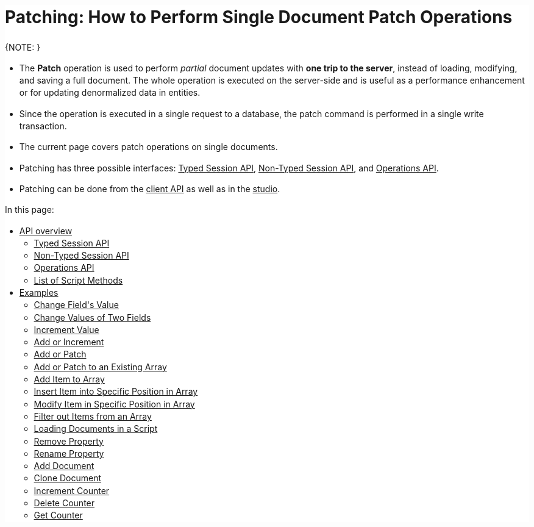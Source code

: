 # Patching: How to Perform Single Document Patch Operations

{NOTE: }

* The **Patch** operation is used to perform *partial* document updates with **one trip to the server**, 
  instead of loading, modifying, and saving a full document. 
  The whole operation is executed on the server-side and is useful as a performance enhancement or for 
  updating denormalized data in entities.

* Since the operation is executed in a single request to a database, the patch command is performed in a single write transaction.

* The current page covers patch operations on single documents.

* Patching has three possible interfaces: [Typed Session API](../../../client-api/operations/patching/single-document#typed-session-api), 
[Non-Typed Session API](../../../client-api/operations/patching/single-document#non-typed-session-api), 
and [Operations API](../../../client-api/operations/patching/single-document#operations-api).

* Patching can be done from the [client API](../../../client-api/operations/patching/single-document#examples) as well as in the [studio](../../../studio/database/documents/patch-view).  

In this page:  

* [API overview](../../../client-api/operations/patching/single-document#api-overview)  
  * [Typed Session API](../../../client-api/operations/patching/single-document#typed-session-api)
  * [Non-Typed Session API](../../../client-api/operations/patching/single-document#non-typed-session-api)
  * [Operations API](../../../client-api/operations/patching/single-document#operations-api)
  * [List of Script Methods](../../../client-api/operations/patching/single-document#list-of-script-methods)
* [Examples](../../../client-api/operations/patching/single-document#examples)  
  * [Change Field's Value](../../../client-api/operations/patching/single-document#change-fields-value)  
  * [Change Values of Two Fields](../../../client-api/operations/patching/single-document#change-values-of-two-fields)  
  * [Increment Value](../../../client-api/operations/patching/single-document#increment-value)  
  * [Add or Increment](../../../client-api/operations/patching/single-document#add-or-increment)  
  * [Add or Patch](../../../client-api/operations/patching/single-document#add-or-patch)  
  * [Add or Patch to an Existing Array](../../../client-api/operations/patching/single-document#add-or-patch-to-an-existing-array)  
  * [Add Item to Array](../../../client-api/operations/patching/single-document#add-item-to-array)  
  * [Insert Item into Specific Position in Array](../../../client-api/operations/patching/single-document#insert-item-into-specific-position-in-array)  
  * [Modify Item in Specific Position in Array](../../../client-api/operations/patching/single-document#modify-item-in-specific-position-in-array)  
  * [Filter out Items from an Array](../../../client-api/operations/patching/single-document#filter-out-items-from-an-array)  
  * [Loading Documents in a Script](../../../client-api/operations/patching/single-document#loading-documents-in-a-script)  
  * [Remove Property](../../../client-api/operations/patching/single-document#remove-property)  
  * [Rename Property](../../../client-api/operations/patching/single-document#rename-property)  
  * [Add Document](../../../client-api/operations/patching/single-document#add-document)  
  * [Clone Document](../../../client-api/operations/patching/single-document#clone-document)  
  * [Increment Counter](../../../client-api/operations/patching/single-document#increment-counter)  
  * [Delete Counter](../../../client-api/operations/patching/single-document#delete-counter)  
  * [Get Counter](../../../client-api/operations/patching/single-document#get-counter)  
